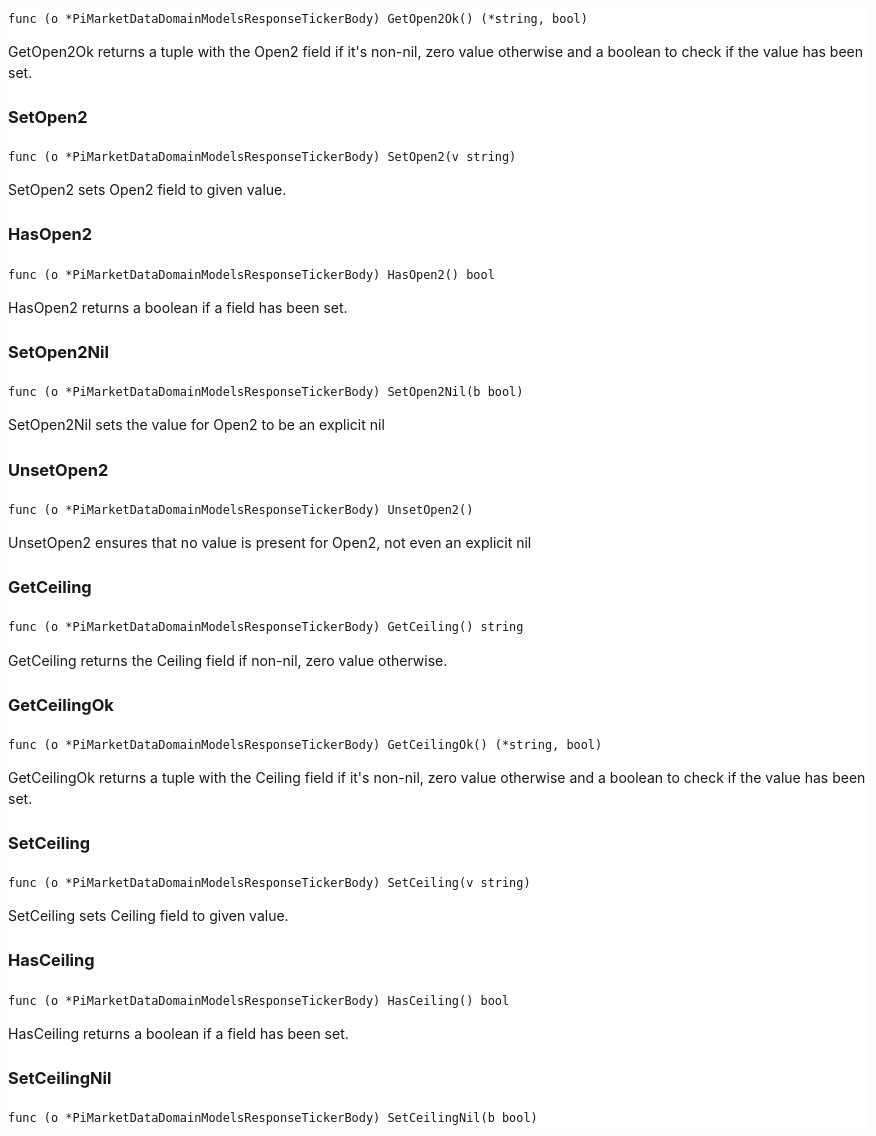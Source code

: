 `func (o *PiMarketDataDomainModelsResponseTickerBody) GetOpen2Ok() (*string, bool)`

GetOpen2Ok returns a tuple with the Open2 field if it's non-nil, zero value otherwise
and a boolean to check if the value has been set.

### SetOpen2

`func (o *PiMarketDataDomainModelsResponseTickerBody) SetOpen2(v string)`

SetOpen2 sets Open2 field to given value.

### HasOpen2

`func (o *PiMarketDataDomainModelsResponseTickerBody) HasOpen2() bool`

HasOpen2 returns a boolean if a field has been set.

### SetOpen2Nil

`func (o *PiMarketDataDomainModelsResponseTickerBody) SetOpen2Nil(b bool)`

 SetOpen2Nil sets the value for Open2 to be an explicit nil

### UnsetOpen2
`func (o *PiMarketDataDomainModelsResponseTickerBody) UnsetOpen2()`

UnsetOpen2 ensures that no value is present for Open2, not even an explicit nil
### GetCeiling

`func (o *PiMarketDataDomainModelsResponseTickerBody) GetCeiling() string`

GetCeiling returns the Ceiling field if non-nil, zero value otherwise.

### GetCeilingOk

`func (o *PiMarketDataDomainModelsResponseTickerBody) GetCeilingOk() (*string, bool)`

GetCeilingOk returns a tuple with the Ceiling field if it's non-nil, zero value otherwise
and a boolean to check if the value has been set.

### SetCeiling

`func (o *PiMarketDataDomainModelsResponseTickerBody) SetCeiling(v string)`

SetCeiling sets Ceiling field to given value.

### HasCeiling

`func (o *PiMarketDataDomainModelsResponseTickerBody) HasCeiling() bool`

HasCeiling returns a boolean if a field has been set.

### SetCeilingNil

`func (o *PiMarketDataDomainModelsResponseTickerBody) SetCeilingNil(b bool)`

